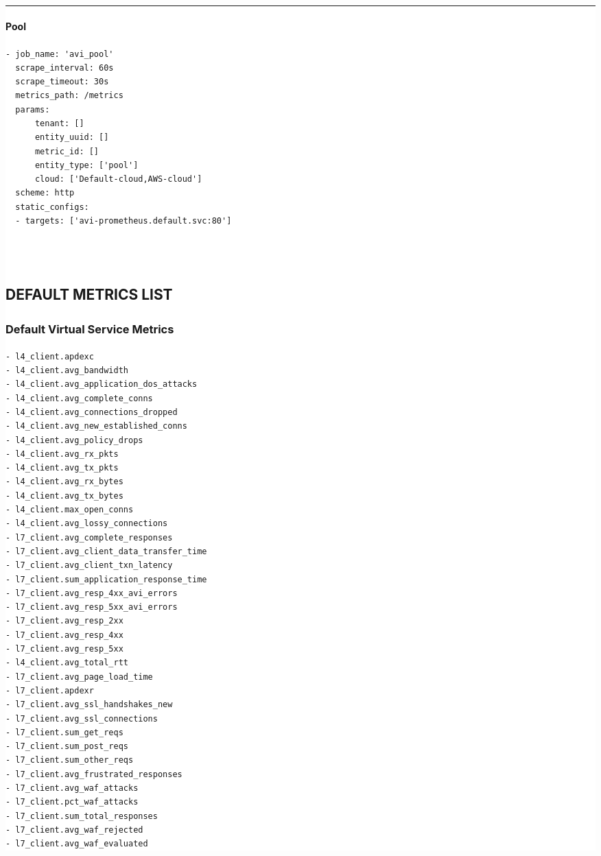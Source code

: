 ```
```


* * *

#### Pool
```
- job_name: 'avi_pool'
  scrape_interval: 60s
  scrape_timeout: 30s
  metrics_path: /metrics
  params:
      tenant: []
      entity_uuid: []
      metric_id: []
      entity_type: ['pool']
      cloud: ['Default-cloud,AWS-cloud']
  scheme: http
  static_configs:
  - targets: ['avi-prometheus.default.svc:80']
```

<br></br>

## DEFAULT METRICS LIST


### Default Virtual Service Metrics
    - l4_client.apdexc
    - l4_client.avg_bandwidth
    - l4_client.avg_application_dos_attacks
    - l4_client.avg_complete_conns
    - l4_client.avg_connections_dropped
    - l4_client.avg_new_established_conns
    - l4_client.avg_policy_drops
    - l4_client.avg_rx_pkts
    - l4_client.avg_tx_pkts
    - l4_client.avg_rx_bytes
    - l4_client.avg_tx_bytes
    - l4_client.max_open_conns
    - l4_client.avg_lossy_connections
    - l7_client.avg_complete_responses
    - l7_client.avg_client_data_transfer_time
    - l7_client.avg_client_txn_latency
    - l7_client.sum_application_response_time
    - l7_client.avg_resp_4xx_avi_errors
    - l7_client.avg_resp_5xx_avi_errors
    - l7_client.avg_resp_2xx
    - l7_client.avg_resp_4xx
    - l7_client.avg_resp_5xx
    - l4_client.avg_total_rtt
    - l7_client.avg_page_load_time
    - l7_client.apdexr
    - l7_client.avg_ssl_handshakes_new
    - l7_client.avg_ssl_connections
    - l7_client.sum_get_reqs
    - l7_client.sum_post_reqs
    - l7_client.sum_other_reqs
    - l7_client.avg_frustrated_responses
    - l7_client.avg_waf_attacks
    - l7_client.pct_waf_attacks
    - l7_client.sum_total_responses
    - l7_client.avg_waf_rejected
    - l7_client.avg_waf_evaluated
